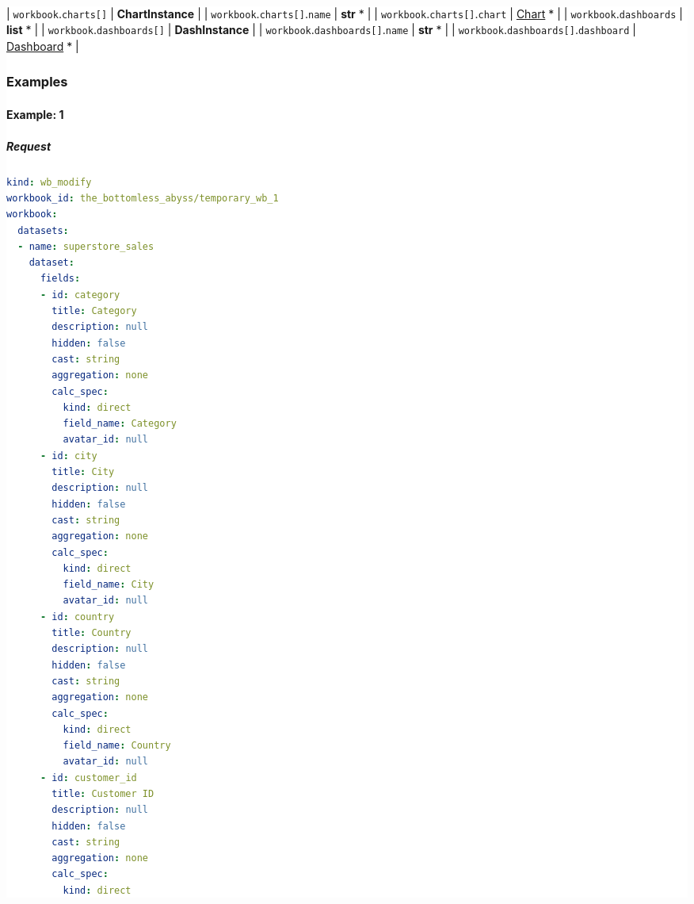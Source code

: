 | `workbook`.`charts[]` | **ChartInstance** |
| `workbook`.`charts[]`.`name` | **str** * |
| `workbook`.`charts[]`.`chart` | [Chart](Chart.md) * |
| `workbook`.`dashboards` | **list** * |
| `workbook`.`dashboards[]` | **DashInstance** |
| `workbook`.`dashboards[]`.`name` | **str** * |
| `workbook`.`dashboards[]`.`dashboard` | [Dashboard](Dashboard.md) * |
### Examples

#### Example: 1

##### Request

```yaml
kind: wb_modify
workbook_id: the_bottomless_abyss/temporary_wb_1
workbook:
  datasets:
  - name: superstore_sales
    dataset:
      fields:
      - id: category
        title: Category
        description: null
        hidden: false
        cast: string
        aggregation: none
        calc_spec:
          kind: direct
          field_name: Category
          avatar_id: null
      - id: city
        title: City
        description: null
        hidden: false
        cast: string
        aggregation: none
        calc_spec:
          kind: direct
          field_name: City
          avatar_id: null
      - id: country
        title: Country
        description: null
        hidden: false
        cast: string
        aggregation: none
        calc_spec:
          kind: direct
          field_name: Country
          avatar_id: null
      - id: customer_id
        title: Customer ID
        description: null
        hidden: false
        cast: string
        aggregation: none
        calc_spec:
          kind: direct
```